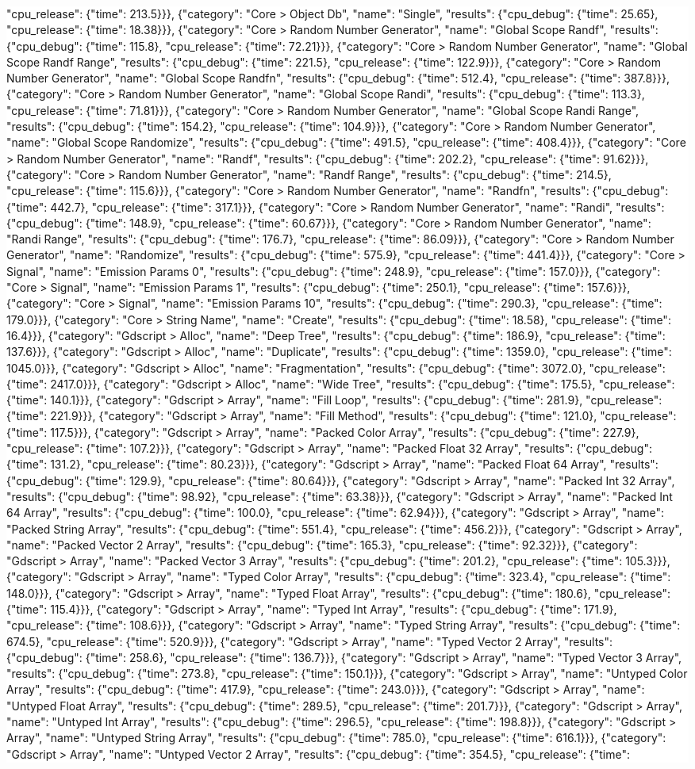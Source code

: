 "cpu_release": {"time": 213.5}}}, {"category": "Core > Object Db", "name": "Single", "results": {"cpu_debug": {"time": 25.65}, "cpu_release": {"time": 18.38}}}, {"category": "Core > Random Number Generator", "name": "Global Scope Randf", "results": {"cpu_debug": {"time": 115.8}, "cpu_release": {"time": 72.21}}}, {"category": "Core > Random Number Generator", "name": "Global Scope Randf Range", "results": {"cpu_debug": {"time": 221.5}, "cpu_release": {"time": 122.9}}}, {"category": "Core > Random Number Generator", "name": "Global Scope Randfn", "results": {"cpu_debug": {"time": 512.4}, "cpu_release": {"time": 387.8}}}, {"category": "Core > Random Number Generator", "name": "Global Scope Randi", "results": {"cpu_debug": {"time": 113.3}, "cpu_release": {"time": 71.81}}}, {"category": "Core > Random Number Generator", "name": "Global Scope Randi Range", "results": {"cpu_debug": {"time": 154.2}, "cpu_release": {"time": 104.9}}}, {"category": "Core > Random Number Generator", "name": "Global Scope Randomize", "results": {"cpu_debug": {"time": 491.5}, "cpu_release": {"time": 408.4}}}, {"category": "Core > Random Number Generator", "name": "Randf", "results": {"cpu_debug": {"time": 202.2}, "cpu_release": {"time": 91.62}}}, {"category": "Core > Random Number Generator", "name": "Randf Range", "results": {"cpu_debug": {"time": 214.5}, "cpu_release": {"time": 115.6}}}, {"category": "Core > Random Number Generator", "name": "Randfn", "results": {"cpu_debug": {"time": 442.7}, "cpu_release": {"time": 317.1}}}, {"category": "Core > Random Number Generator", "name": "Randi", "results": {"cpu_debug": {"time": 148.9}, "cpu_release": {"time": 60.67}}}, {"category": "Core > Random Number Generator", "name": "Randi Range", "results": {"cpu_debug": {"time": 176.7}, "cpu_release": {"time": 86.09}}}, {"category": "Core > Random Number Generator", "name": "Randomize", "results": {"cpu_debug": {"time": 575.9}, "cpu_release": {"time": 441.4}}}, {"category": "Core > Signal", "name": "Emission Params 0", "results": {"cpu_debug": {"time": 248.9}, "cpu_release": {"time": 157.0}}}, {"category": "Core > Signal", "name": "Emission Params 1", "results": {"cpu_debug": {"time": 250.1}, "cpu_release": {"time": 157.6}}}, {"category": "Core > Signal", "name": "Emission Params 10", "results": {"cpu_debug": {"time": 290.3}, "cpu_release": {"time": 179.0}}}, {"category": "Core > String Name", "name": "Create", "results": {"cpu_debug": {"time": 18.58}, "cpu_release": {"time": 16.4}}}, {"category": "Gdscript > Alloc", "name": "Deep Tree", "results": {"cpu_debug": {"time": 186.9}, "cpu_release": {"time": 137.6}}}, {"category": "Gdscript > Alloc", "name": "Duplicate", "results": {"cpu_debug": {"time": 1359.0}, "cpu_release": {"time": 1045.0}}}, {"category": "Gdscript > Alloc", "name": "Fragmentation", "results": {"cpu_debug": {"time": 3072.0}, "cpu_release": {"time": 2417.0}}}, {"category": "Gdscript > Alloc", "name": "Wide Tree", "results": {"cpu_debug": {"time": 175.5}, "cpu_release": {"time": 140.1}}}, {"category": "Gdscript > Array", "name": "Fill Loop", "results": {"cpu_debug": {"time": 281.9}, "cpu_release": {"time": 221.9}}}, {"category": "Gdscript > Array", "name": "Fill Method", "results": {"cpu_debug": {"time": 121.0}, "cpu_release": {"time": 117.5}}}, {"category": "Gdscript > Array", "name": "Packed Color Array", "results": {"cpu_debug": {"time": 227.9}, "cpu_release": {"time": 107.2}}}, {"category": "Gdscript > Array", "name": "Packed Float 32 Array", "results": {"cpu_debug": {"time": 131.2}, "cpu_release": {"time": 80.23}}}, {"category": "Gdscript > Array", "name": "Packed Float 64 Array", "results": {"cpu_debug": {"time": 129.9}, "cpu_release": {"time": 80.64}}}, {"category": "Gdscript > Array", "name": "Packed Int 32 Array", "results": {"cpu_debug": {"time": 98.92}, "cpu_release": {"time": 63.38}}}, {"category": "Gdscript > Array", "name": "Packed Int 64 Array", "results": {"cpu_debug": {"time": 100.0}, "cpu_release": {"time": 62.94}}}, {"category": "Gdscript > Array", "name": "Packed String Array", "results": {"cpu_debug": {"time": 551.4}, "cpu_release": {"time": 456.2}}}, {"category": "Gdscript > Array", "name": "Packed Vector 2 Array", "results": {"cpu_debug": {"time": 165.3}, "cpu_release": {"time": 92.32}}}, {"category": "Gdscript > Array", "name": "Packed Vector 3 Array", "results": {"cpu_debug": {"time": 201.2}, "cpu_release": {"time": 105.3}}}, {"category": "Gdscript > Array", "name": "Typed Color Array", "results": {"cpu_debug": {"time": 323.4}, "cpu_release": {"time": 148.0}}}, {"category": "Gdscript > Array", "name": "Typed Float Array", "results": {"cpu_debug": {"time": 180.6}, "cpu_release": {"time": 115.4}}}, {"category": "Gdscript > Array", "name": "Typed Int Array", "results": {"cpu_debug": {"time": 171.9}, "cpu_release": {"time": 108.6}}}, {"category": "Gdscript > Array", "name": "Typed String Array", "results": {"cpu_debug": {"time": 674.5}, "cpu_release": {"time": 520.9}}}, {"category": "Gdscript > Array", "name": "Typed Vector 2 Array", "results": {"cpu_debug": {"time": 258.6}, "cpu_release": {"time": 136.7}}}, {"category": "Gdscript > Array", "name": "Typed Vector 3 Array", "results": {"cpu_debug": {"time": 273.8}, "cpu_release": {"time": 150.1}}}, {"category": "Gdscript > Array", "name": "Untyped Color Array", "results": {"cpu_debug": {"time": 417.9}, "cpu_release": {"time": 243.0}}}, {"category": "Gdscript > Array", "name": "Untyped Float Array", "results": {"cpu_debug": {"time": 289.5}, "cpu_release": {"time": 201.7}}}, {"category": "Gdscript > Array", "name": "Untyped Int Array", "results": {"cpu_debug": {"time": 296.5}, "cpu_release": {"time": 198.8}}}, {"category": "Gdscript > Array", "name": "Untyped String Array", "results": {"cpu_debug": {"time": 785.0}, "cpu_release": {"time": 616.1}}}, {"category": "Gdscript > Array", "name": "Untyped Vector 2 Array", "results": {"cpu_debug": {"time": 354.5}, "cpu_release": {"time":